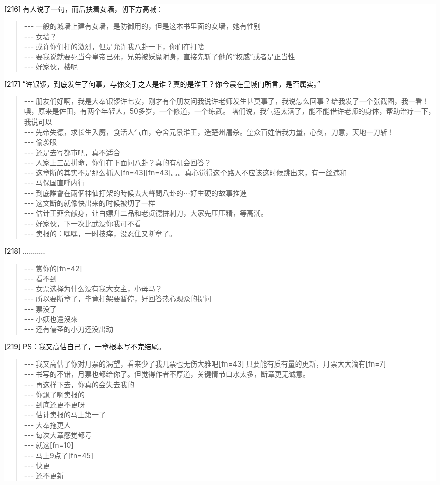 [216] 有人说了一句，而后扶着女墙，朝下方高喊：
>--- 一般的城墙上建有女墙，是防御用的，但是这本书里面的女墙，她有性别<br>
>--- 女墙？<br>
>--- 或许你们打的激烈，但是允许我八卦一下，你们在打啥<br>
>--- 要我说就要死当今皇帝已死，兄弟被妖魔附身，直接先斩了他的“权威”或者是正当性<br>
>--- 好家伙，楼呢<br>

[217] “许银锣，到底发生了何事，与你交手之人是谁？真的是淮王？你今晨在皇城门所言，是否属实。”
>--- 朋友们好啊，我是大奉银锣许七安，刚才有个朋友问我说许老师发生甚莫事了，我说怎么回事？给我发了一个张截图，我一看！噢，原来是佐田，有两个年轻人，50多岁，一个修道，一个练武。
塔们说，我气运太满了，能不能借许老师的身体，帮助治疗一下，我说可以<br>
>--- 先帝失德，求长生入魔，食活人气血，夺舍元景淮王，造楚州屠杀。望众百姓借我力量，心剑，刀意，天地一刀斩！<br>
>--- 偷袭眼<br>
>--- 还是去写都市吧，真不适合<br>
>--- 人家上三品拼命，你们在下面问八卦？真的有机会回答？<br>
>--- 这章断的其实不是那么抓人[fn=43][fn=43]。。。真心觉得这个路人不应该这时候跳出来，有一丝违和<br>
>--- 马保国直呼内行<br>
>--- 到底誰會在兩個神仙打架的時候去大聲問八卦的⋯好生硬的故事推進<br>
>--- 这文断的就像快出来的时候被切了一样<br>
>--- 估计王菲会献身，让白嫖升二品和老贞德拼刺刀，大家先压压精，等高潮。<br>
>--- 好家伙，下一次比武没你我可不看<br>
>--- 卖报的：嘿嘿，一时技痒，没忍住又断章了。<br>

[218] ...........
>--- 赏你的[fn=42]<br>
>--- 看不到<br>
>--- 女票选择为什么没有我大女主，小母马？<br>
>--- 所以要断章了，毕竟打架要暂停，好回答热心观众的提问<br>
>--- 票没了<br>
>--- 小姨也還沒來<br>
>--- 还有儒圣的小刀还没出动<br>

[219] PS：我又高估自己了，一章根本写不完结尾。
>--- 我又高估了你对月票的渴望，看来少了我几票也无伤大雅吧[fn=43]
只要能有质有量的更新，月票大大滴有[fn=7]<br>
>--- 书写的不错，月票也都给你了。但觉得作者不厚道，关键情节口水太多，断章更无诚意。<br>
>--- 再这样下去，你真的会失去我的<br>
>--- 你飘了啊卖报的<br>
>--- 到底还更不更呀<br>
>--- 估计卖报的马上第一了<br>
>--- 大奉拖更人<br>
>--- 每次大章感觉都亏<br>
>--- 就这[fn=10]<br>
>--- 马上9点了[fn=45]<br>
>--- 快更<br>
>--- 还不更新<br>
